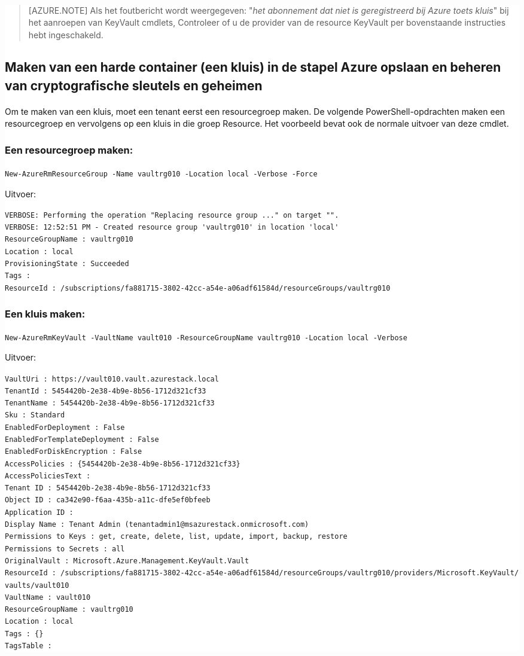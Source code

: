 
>[AZURE.NOTE] Als het foutbericht wordt weergegeven: "*het abonnement dat niet is geregistreerd bij Azure toets kluis*" bij het aanroepen van KeyVault cmdlets, Controleer of u de provider van de resource KeyVault per bovenstaande instructies hebt ingeschakeld.


## <a name="creating-a-hardened-container-a-vault-in-azure-stack-to-store-and-manage-cryptographic-keys-and-secrets"></a>Maken van een harde container (een kluis) in de stapel Azure opslaan en beheren van cryptografische sleutels en geheimen

Om te maken van een kluis, moet een tenant eerst een resourcegroep maken. De volgende PowerShell-opdrachten maken een resourcegroep en vervolgens op een kluis in die groep Resource. Het voorbeeld bevat ook de normale uitvoer van deze cmdlet.

### <a name="creating-a-resource-group"></a>Een resourcegroep maken:

    New-AzureRmResourceGroup -Name vaultrg010 -Location local -Verbose -Force

Uitvoer:

    VERBOSE: Performing the operation "Replacing resource group ..." on target "".
    VERBOSE: 12:52:51 PM - Created resource group 'vaultrg010' in location 'local'
    ResourceGroupName : vaultrg010
    Location : local
    ProvisioningState : Succeeded
    Tags :
    ResourceId : /subscriptions/fa881715-3802-42cc-a54e-a06adf61584d/resourceGroups/vaultrg010
    

### <a name="creating-a-vault"></a>Een kluis maken:


    New-AzureRmKeyVault -VaultName vault010 -ResourceGroupName vaultrg010 -Location local -Verbose

Uitvoer:

    VaultUri : https://vault010.vault.azurestack.local
    TenantId : 5454420b-2e38-4b9e-8b56-1712d321cf33
    TenantName : 5454420b-2e38-4b9e-8b56-1712d321cf33
    Sku : Standard
    EnabledForDeployment : False
    EnabledForTemplateDeployment : False
    EnabledForDiskEncryption : False
    AccessPolicies : {5454420b-2e38-4b9e-8b56-1712d321cf33}
    AccessPoliciesText :
    Tenant ID : 5454420b-2e38-4b9e-8b56-1712d321cf33
    Object ID : ca342e90-f6aa-435b-a11c-dfe5ef0bfeeb
    Application ID :
    Display Name : Tenant Admin (tenantadmin1@msazurestack.onmicrosoft.com)
    Permissions to Keys : get, create, delete, list, update, import, backup, restore
    Permissions to Secrets : all
    OriginalVault : Microsoft.Azure.Management.KeyVault.Vault
    ResourceId : /subscriptions/fa881715-3802-42cc-a54e-a06adf61584d/resourceGroups/vaultrg010/providers/Microsoft.KeyVault/vaults/vault010
    VaultName : vault010
    ResourceGroupName : vaultrg010
    Location : local
    Tags : {}
    TagsTable :
    